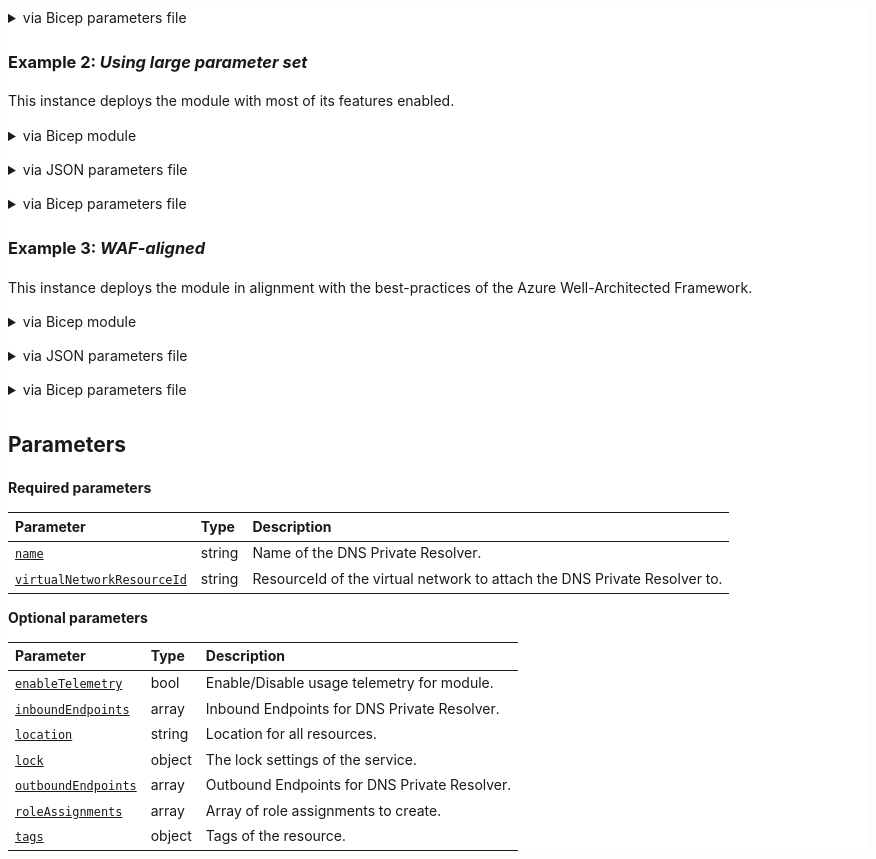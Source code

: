 <details><summary>via Bicep parameters file</summary></details>
<p>

### Example 2: _Using large parameter set_

This instance deploys the module with most of its features enabled.


<details><summary>via Bicep module</summary></details>
<p>

<details><summary>via JSON parameters file</summary></details>
<p>

<details><summary>via Bicep parameters file</summary></details>
<p>

### Example 3: _WAF-aligned_

This instance deploys the module in alignment with the best-practices of the Azure Well-Architected Framework.


<details><summary>via Bicep module</summary></details>
<p>

<details><summary>via JSON parameters file</summary></details>
<p>

<details><summary>via Bicep parameters file</summary></details>
<p>

## Parameters

**Required parameters**

| Parameter | Type | Description |
| :-- | :-- | :-- |
| [`name`](#parameter-name) | string | Name of the DNS Private Resolver. |
| [`virtualNetworkResourceId`](#parameter-virtualnetworkresourceid) | string | ResourceId of the virtual network to attach the DNS Private Resolver to. |

**Optional parameters**

| Parameter | Type | Description |
| :-- | :-- | :-- |
| [`enableTelemetry`](#parameter-enabletelemetry) | bool | Enable/Disable usage telemetry for module. |
| [`inboundEndpoints`](#parameter-inboundendpoints) | array | Inbound Endpoints for DNS Private Resolver. |
| [`location`](#parameter-location) | string | Location for all resources. |
| [`lock`](#parameter-lock) | object | The lock settings of the service. |
| [`outboundEndpoints`](#parameter-outboundendpoints) | array | Outbound Endpoints for DNS Private Resolver. |
| [`roleAssignments`](#parameter-roleassignments) | array | Array of role assignments to create. |
| [`tags`](#parameter-tags) | object | Tags of the resource. |
